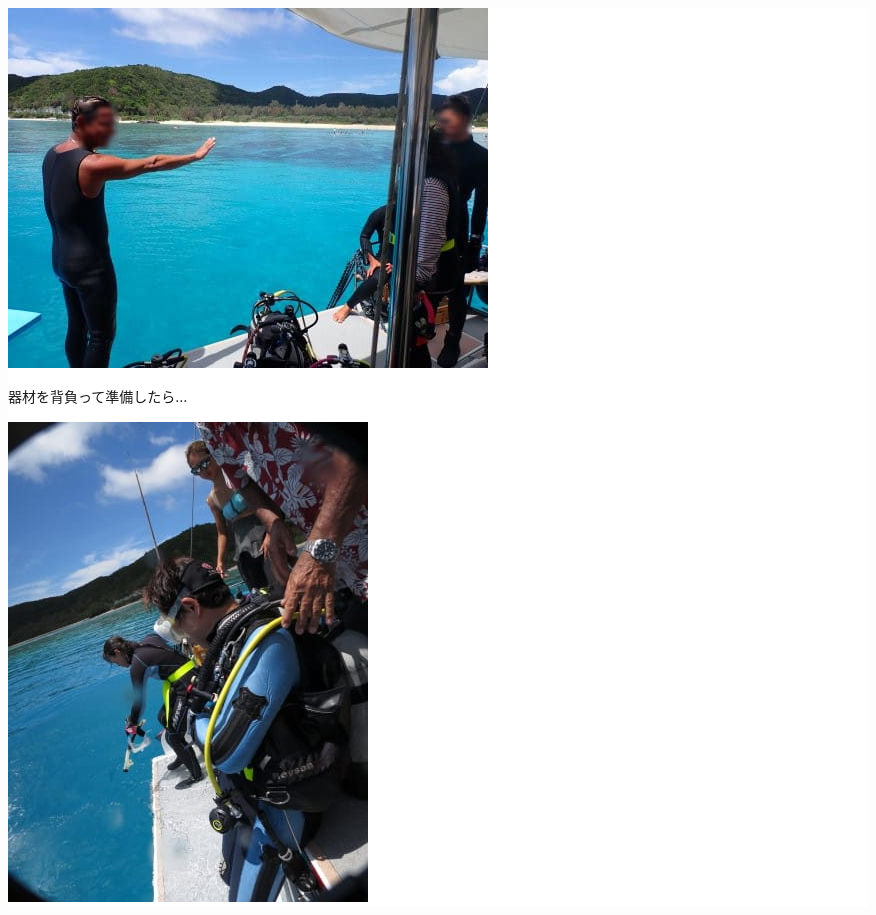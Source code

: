 
![0bed11b6c1a2159ecda476f83aba978f.jpg](images/0bed11b6c1a2159ecda476f83aba978f.jpg)







器材を背負って準備したら…




![7cf7959085c115bc8ecd05aa3ea87861.jpg](images/7cf7959085c115bc8ecd05aa3ea87861.jpg)

